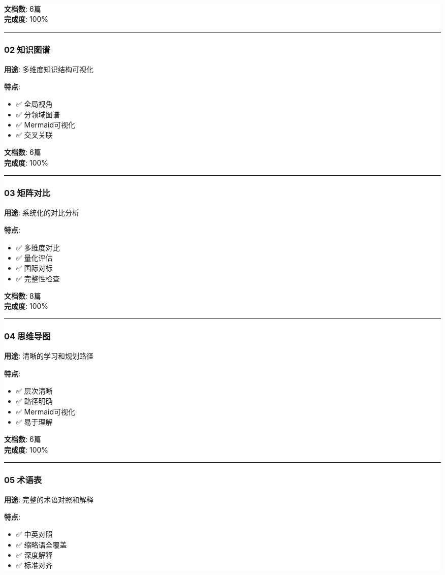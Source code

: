 **文档数**: 6篇  
**完成度**: 100%

---

### 02 知识图谱

**用途**: 多维度知识结构可视化

**特点**:
- ✅ 全局视角
- ✅ 分领域图谱
- ✅ Mermaid可视化
- ✅ 交叉关联

**文档数**: 6篇  
**完成度**: 100%

---

### 03 矩阵对比

**用途**: 系统化的对比分析

**特点**:
- ✅ 多维度对比
- ✅ 量化评估
- ✅ 国际对标
- ✅ 完整性检查

**文档数**: 8篇  
**完成度**: 100%

---

### 04 思维导图

**用途**: 清晰的学习和规划路径

**特点**:
- ✅ 层次清晰
- ✅ 路径明确
- ✅ Mermaid可视化
- ✅ 易于理解

**文档数**: 6篇  
**完成度**: 100%

---

### 05 术语表

**用途**: 完整的术语对照和解释

**特点**:
- ✅ 中英对照
- ✅ 缩略语全覆盖
- ✅ 深度解释
- ✅ 标准对齐
